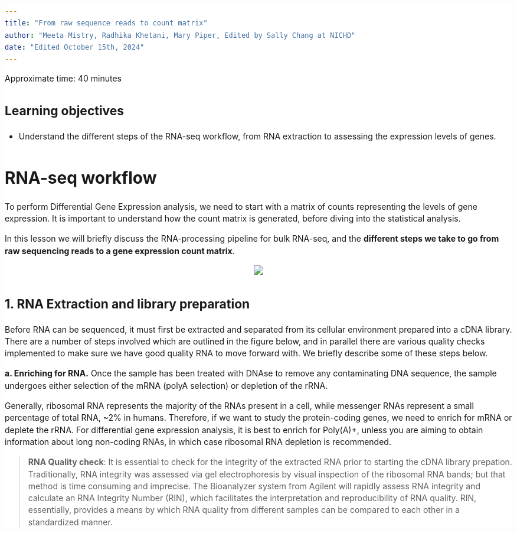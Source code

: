```yaml
---
title: "From raw sequence reads to count matrix"
author: "Meeta Mistry, Radhika Khetani, Mary Piper, Edited by Sally Chang at NICHD"
date: "Edited October 15th, 2024"
---
```


Approximate time: 40 minutes

## Learning objectives

-   Understand the different steps of the RNA-seq workflow, from RNA extraction to assessing the expression levels of genes.

# RNA-seq workflow

To perform Differential Gene Expression analysis, we need to start with a matrix of counts representing the levels of gene expression. It is important to understand how the count matrix is generated, before diving into the statistical analysis.

In this lesson we will briefly discuss the RNA-processing pipeline for bulk RNA-seq, and the **different steps we take to go from raw sequencing reads to a gene expression count matrix**.

<p align="center">

<img src="../img/workflow-salmon-DGE-alt2.png" width="600"/>

</p>

## 1. RNA Extraction and library preparation

Before RNA can be sequenced, it must first be extracted and separated from its cellular environment prepared into a cDNA library. There are a number of steps involved which are outlined in the figure below, and in parallel there are various quality checks implemented to make sure we have good quality RNA to move forward with. We briefly describe some of these steps below.

**a. Enriching for RNA.** Once the sample has been treated with DNAse to remove any contaminating DNA sequence, the sample undergoes either selection of the mRNA (polyA selection) or depletion of the rRNA.

Generally, ribosomal RNA represents the majority of the RNAs present in a cell, while messenger RNAs represent a small percentage of total RNA, \~2% in humans. Therefore, if we want to study the protein-coding genes, we need to enrich for mRNA or deplete the rRNA. For differential gene expression analysis, it is best to enrich for Poly(A)+, unless you are aiming to obtain information about long non-coding RNAs, in which case ribosomal RNA depletion is recommended.

> **RNA Quality check**: It is essential to check for the integrity of the extracted RNA prior to starting the cDNA library prepation. Traditionally, RNA integrity was assessed via gel electrophoresis by visual inspection of the ribosomal RNA bands; but that method is time consuming and imprecise. The Bioanalyzer system from Agilent will rapidly assess RNA integrity and calculate an RNA Integrity Number (RIN), which facilitates the interpretation and reproducibility of RNA quality. RIN, essentially, provides a means by which RNA quality from different samples can be compared to each other in a standardized manner.
